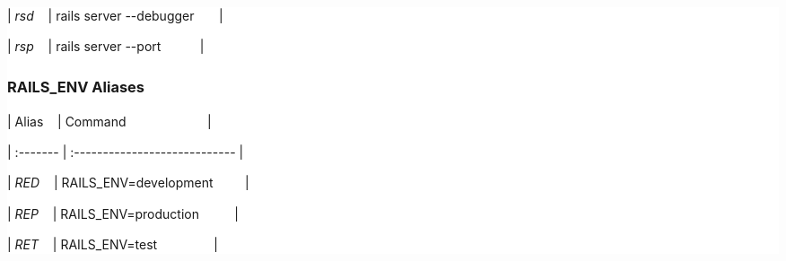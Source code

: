 | _rsd_    | rails server --debugger       |

| _rsp_    | rails server --port           |

  

### RAILS_ENV Aliases

  

| Alias    | Command                       |

| :------- | :---------------------------- |

| _RED_    | RAILS_ENV=development         |

| _REP_    | RAILS_ENV=production          |

| _RET_    | RAILS_ENV=test                |